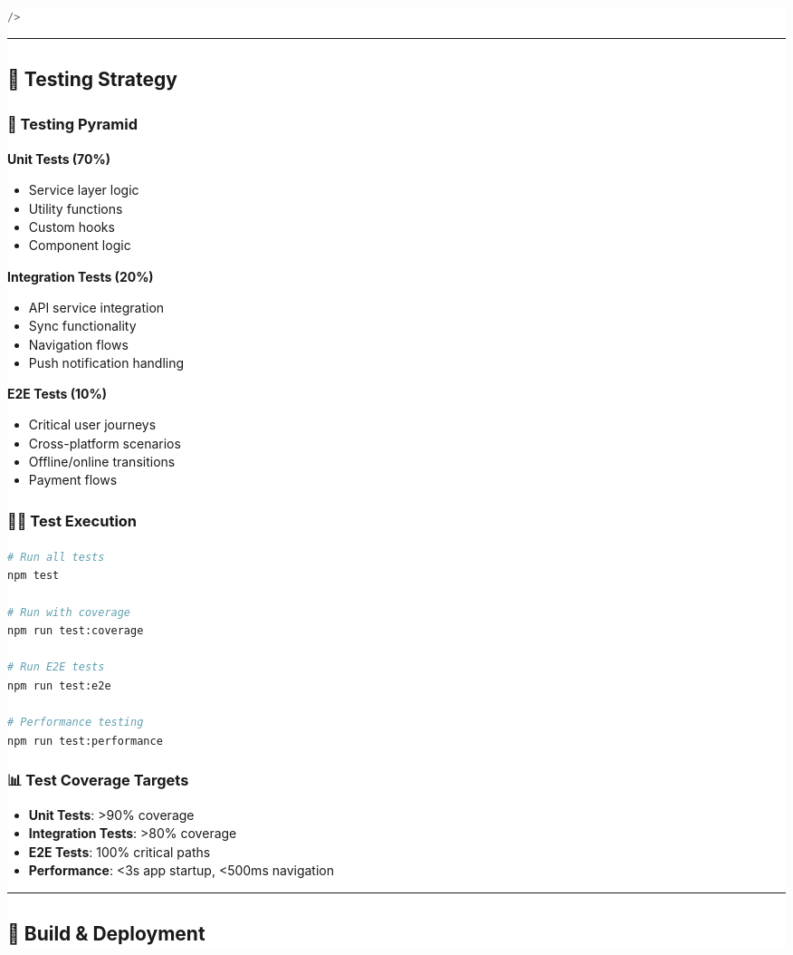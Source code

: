 ```javascript
/>
```

---

## 🧪 Testing Strategy

### 🔬 Testing Pyramid
**Unit Tests (70%)**
- Service layer logic
- Utility functions
- Custom hooks
- Component logic

**Integration Tests (20%)**
- API service integration
- Sync functionality
- Navigation flows
- Push notification handling

**E2E Tests (10%)**
- Critical user journeys
- Cross-platform scenarios
- Offline/online transitions
- Payment flows

### 🏃‍♂️ Test Execution
```bash
# Run all tests
npm test

# Run with coverage
npm run test:coverage

# Run E2E tests
npm run test:e2e

# Performance testing
npm run test:performance
```

### 📊 Test Coverage Targets
- **Unit Tests**: >90% coverage
- **Integration Tests**: >80% coverage
- **E2E Tests**: 100% critical paths
- **Performance**: <3s app startup, <500ms navigation

---

## 🚀 Build & Deployment
